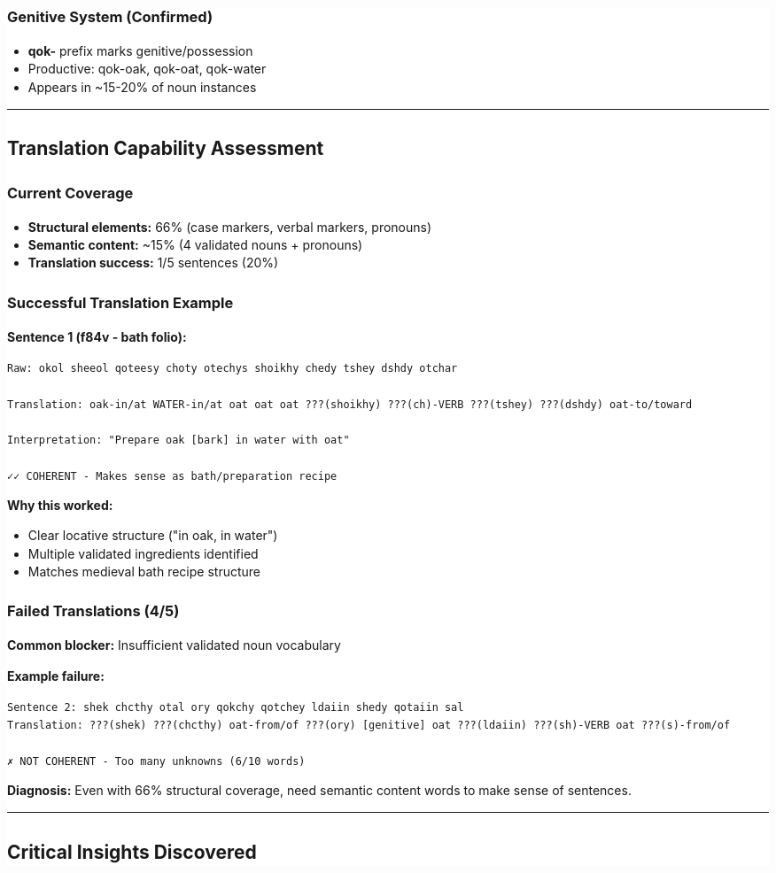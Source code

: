 ### Genitive System (Confirmed)
- **qok-** prefix marks genitive/possession
- Productive: qok-oak, qok-oat, qok-water
- Appears in ~15-20% of noun instances

---

## Translation Capability Assessment

### Current Coverage
- **Structural elements:** 66% (case markers, verbal markers, pronouns)
- **Semantic content:** ~15% (4 validated nouns + pronouns)
- **Translation success:** 1/5 sentences (20%)

### Successful Translation Example

**Sentence 1 (f84v - bath folio):**
```
Raw: okol sheeol qoteesy choty otechys shoikhy chedy tshey dshdy otchar

Translation: oak-in/at WATER-in/at oat oat oat ???(shoikhy) ???(ch)-VERB ???(tshey) ???(dshdy) oat-to/toward

Interpretation: "Prepare oak [bark] in water with oat"

✓✓ COHERENT - Makes sense as bath/preparation recipe
```

**Why this worked:**
- Clear locative structure ("in oak, in water")
- Multiple validated ingredients identified
- Matches medieval bath recipe structure

### Failed Translations (4/5)

**Common blocker:** Insufficient validated noun vocabulary

**Example failure:**
```
Sentence 2: shek chcthy otal ory qokchy qotchey ldaiin shedy qotaiin sal
Translation: ???(shek) ???(chcthy) oat-from/of ???(ory) [genitive] oat ???(ldaiin) ???(sh)-VERB oat ???(s)-from/of

✗ NOT COHERENT - Too many unknowns (6/10 words)
```

**Diagnosis:** Even with 66% structural coverage, need semantic content words to make sense of sentences.

---

## Critical Insights Discovered
